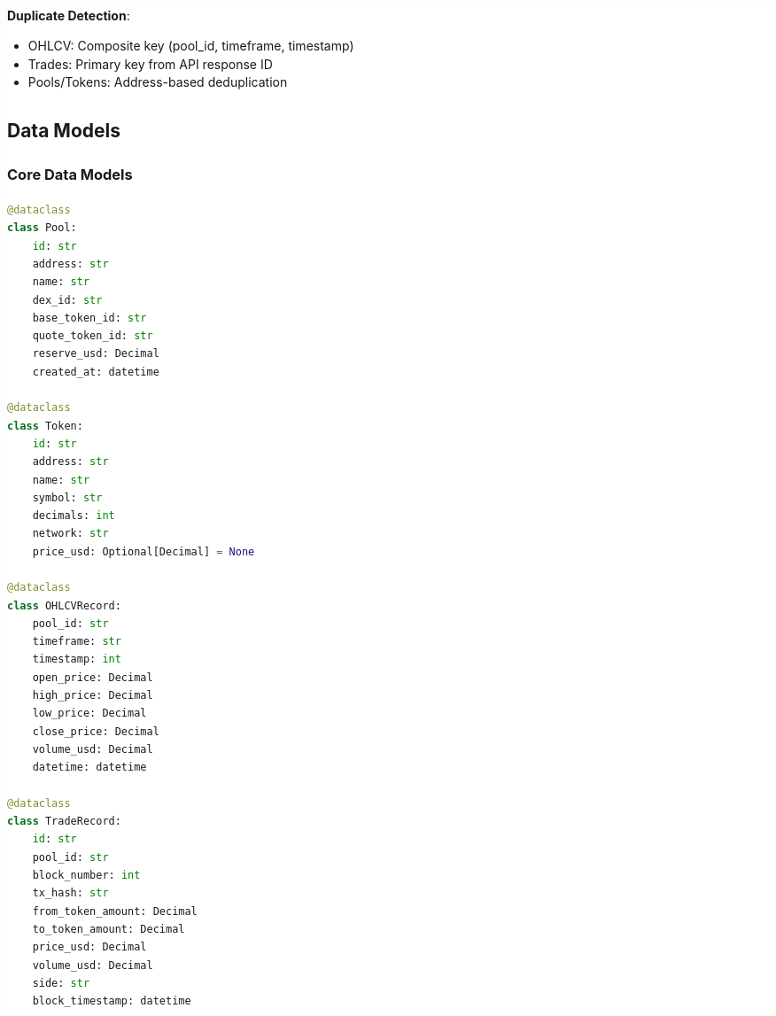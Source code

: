 **Duplicate Detection**:
- OHLCV: Composite key (pool_id, timeframe, timestamp)
- Trades: Primary key from API response ID
- Pools/Tokens: Address-based deduplication

## Data Models

### Core Data Models

```python
@dataclass
class Pool:
    id: str
    address: str
    name: str
    dex_id: str
    base_token_id: str
    quote_token_id: str
    reserve_usd: Decimal
    created_at: datetime
    
@dataclass
class Token:
    id: str
    address: str
    name: str
    symbol: str
    decimals: int
    network: str
    price_usd: Optional[Decimal] = None
    
@dataclass
class OHLCVRecord:
    pool_id: str
    timeframe: str
    timestamp: int
    open_price: Decimal
    high_price: Decimal
    low_price: Decimal
    close_price: Decimal
    volume_usd: Decimal
    datetime: datetime
    
@dataclass
class TradeRecord:
    id: str
    pool_id: str
    block_number: int
    tx_hash: str
    from_token_amount: Decimal
    to_token_amount: Decimal
    price_usd: Decimal
    volume_usd: Decimal
    side: str
    block_timestamp: datetime
```

